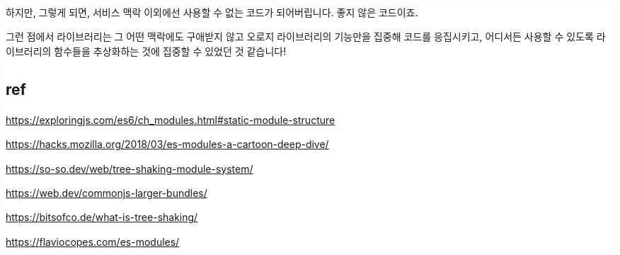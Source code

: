   하지만, 그렇게 되면, 서비스 맥락 이외에선 사용할 수 없는 코드가 되어버립니다. 좋지 않은 코드이죠.

  그런 점에서 라이브러리는 그 어떤 맥락에도 구애받지 않고 오로지 라이브러리의 기능만을 집중해 코드를 응집시키고, 어디서든 사용할 수 있도록 라이브러리의 함수들을 추상화하는 것에 집중할 수 있었던 것 같습니다!

## ref

https://exploringjs.com/es6/ch_modules.html#static-module-structure

https://hacks.mozilla.org/2018/03/es-modules-a-cartoon-deep-dive/

https://so-so.dev/web/tree-shaking-module-system/

https://web.dev/commonjs-larger-bundles/

https://bitsofco.de/what-is-tree-shaking/

https://flaviocopes.com/es-modules/
